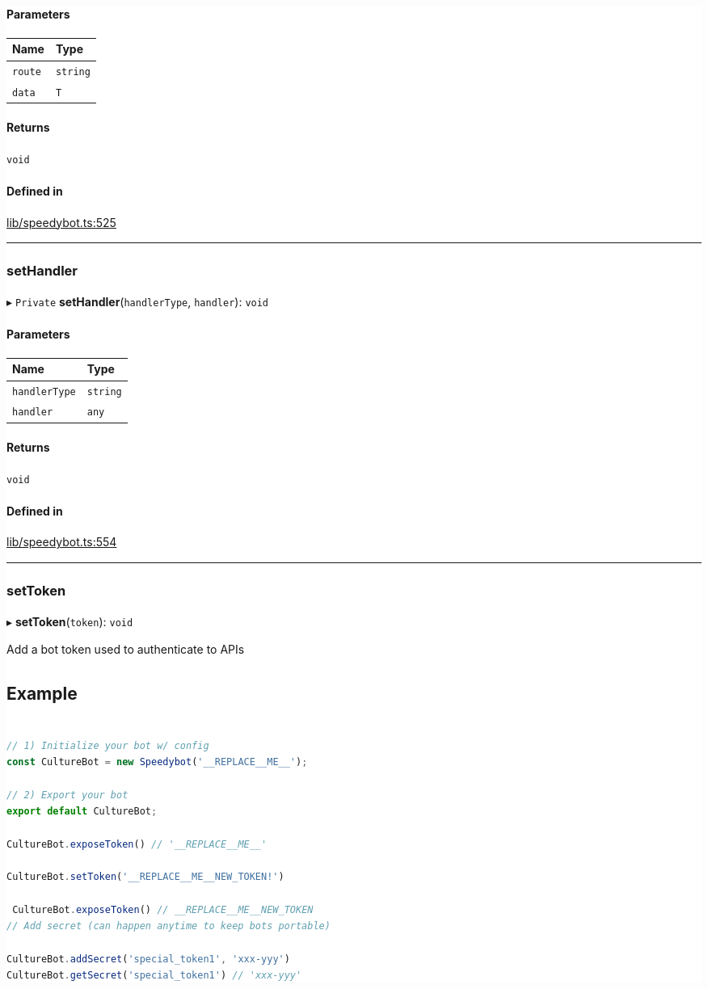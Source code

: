 #### Parameters

| Name | Type |
| :------ | :------ |
| `route` | `string` |
| `data` | `T` |

#### Returns

`void`

#### Defined in

[lib/speedybot.ts:525](https://github.com/valgaze/speedybot-mini/blob/ea4b11b/src/lib/speedybot.ts#L525)

___

### setHandler

▸ `Private` **setHandler**(`handlerType`, `handler`): `void`

#### Parameters

| Name | Type |
| :------ | :------ |
| `handlerType` | `string` |
| `handler` | `any` |

#### Returns

`void`

#### Defined in

[lib/speedybot.ts:554](https://github.com/valgaze/speedybot-mini/blob/ea4b11b/src/lib/speedybot.ts#L554)

___

### setToken

▸ **setToken**(`token`): `void`

Add a bot token used to authenticate to APIs

## Example

```ts

// 1) Initialize your bot w/ config
const CultureBot = new Speedybot('__REPLACE__ME__');

// 2) Export your bot
export default CultureBot;

CultureBot.exposeToken() // '__REPLACE__ME__'

CultureBot.setToken('__REPLACE__ME__NEW_TOKEN!')

 CultureBot.exposeToken() // __REPLACE__ME__NEW_TOKEN
// Add secret (can happen anytime to keep bots portable)

CultureBot.addSecret('special_token1', 'xxx-yyy')
CultureBot.getSecret('special_token1') // 'xxx-yyy'
```